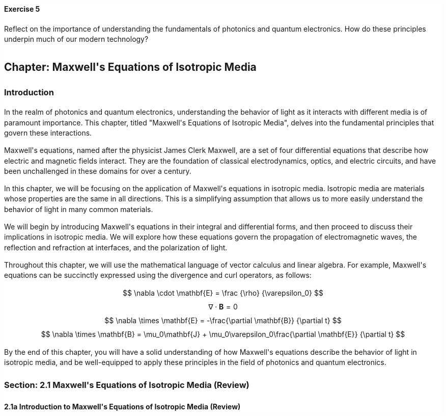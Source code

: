 #### Exercise 5
Reflect on the importance of understanding the fundamentals of photonics and quantum electronics. How do these principles underpin much of our modern technology?

## Chapter: Maxwell's Equations of Isotropic Media

### Introduction

In the realm of photonics and quantum electronics, understanding the behavior of light as it interacts with different media is of paramount importance. This chapter, titled "Maxwell's Equations of Isotropic Media", delves into the fundamental principles that govern these interactions. 

Maxwell's equations, named after the physicist James Clerk Maxwell, are a set of four differential equations that describe how electric and magnetic fields interact. They are the foundation of classical electrodynamics, optics, and electric circuits, and have been unchallenged in these domains for over a century. 

In this chapter, we will be focusing on the application of Maxwell's equations in isotropic media. Isotropic media are materials whose properties are the same in all directions. This is a simplifying assumption that allows us to more easily understand the behavior of light in many common materials. 

We will begin by introducing Maxwell's equations in their integral and differential forms, and then proceed to discuss their implications in isotropic media. We will explore how these equations govern the propagation of electromagnetic waves, the reflection and refraction at interfaces, and the polarization of light. 

Throughout this chapter, we will use the mathematical language of vector calculus and linear algebra. For example, Maxwell's equations can be succinctly expressed using the divergence and curl operators, as follows:

$$
\nabla \cdot \mathbf{E} = \frac {\rho} {\varepsilon_0}
$$
$$
\nabla \cdot \mathbf{B} = 0
$$
$$
\nabla \times \mathbf{E} = -\frac{\partial \mathbf{B}} {\partial t}
$$
$$
\nabla \times \mathbf{B} = \mu_0\mathbf{J} + \mu_0\varepsilon_0\frac{\partial \mathbf{E}} {\partial t}
$$

By the end of this chapter, you will have a solid understanding of how Maxwell's equations describe the behavior of light in isotropic media, and be well-equipped to apply these principles in the field of photonics and quantum electronics.

### Section: 2.1 Maxwell's Equations of Isotropic Media (Review)

#### 2.1a Introduction to Maxwell's Equations of Isotropic Media (Review)
